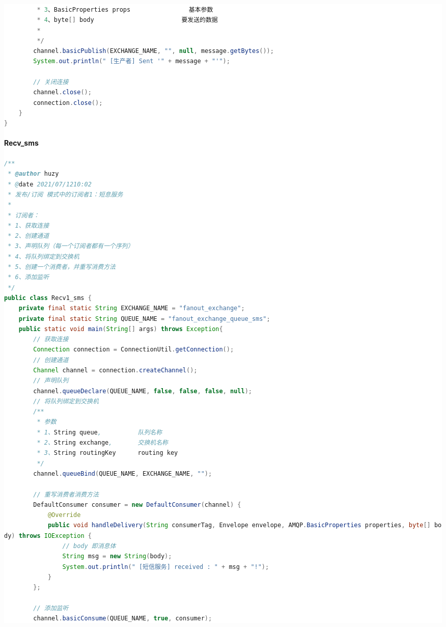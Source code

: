 ```java
         * 3、BasicProperties props                基本参数
         * 4、byte[] body                        要发送的数据
         *
         */
        channel.basicPublish(EXCHANGE_NAME, "", null, message.getBytes());
        System.out.println(" [生产者] Sent '" + message + "'");

        // 关闭连接
        channel.close();
        connection.close();
    }
}
```

#### Recv_sms

```java
/**
 * @author huzy
 * @date 2021/07/1210:02
 * 发布/订阅 模式中的订阅者1：短息服务
 *
 * 订阅者：
 * 1、获取连接
 * 2、创建通道
 * 3、声明队列（每一个订阅者都有一个序列）
 * 4、将队列绑定到交换机
 * 5、创建一个消费者，并重写消费方法
 * 6、添加监听
 */
public class Recv1_sms {
    private final static String EXCHANGE_NAME = "fanout_exchange";
    private final static String QUEUE_NAME = "fanout_exchange_queue_sms";
    public static void main(String[] args) throws Exception{
        // 获取连接
        Connection connection = ConnectionUtil.getConnection();
        // 创建通道
        Channel channel = connection.createChannel();
        // 声明队列
        channel.queueDeclare(QUEUE_NAME, false, false, false, null);
        // 将队列绑定到交换机
        /**
         * 参数
         * 1、String queue,          队列名称
         * 2、String exchange,       交换机名称
         * 3、String routingKey      routing key
         */
        channel.queueBind(QUEUE_NAME, EXCHANGE_NAME, "");

        // 重写消费者消费方法
        DefaultConsumer consumer = new DefaultConsumer(channel) {
            @Override
            public void handleDelivery(String consumerTag, Envelope envelope, AMQP.BasicProperties properties, byte[] body) throws IOException {
                // body 即消息体
                String msg = new String(body);
                System.out.println(" [短信服务] received : " + msg + "!");
            }
        };

        // 添加监听
        channel.basicConsume(QUEUE_NAME, true, consumer);


```